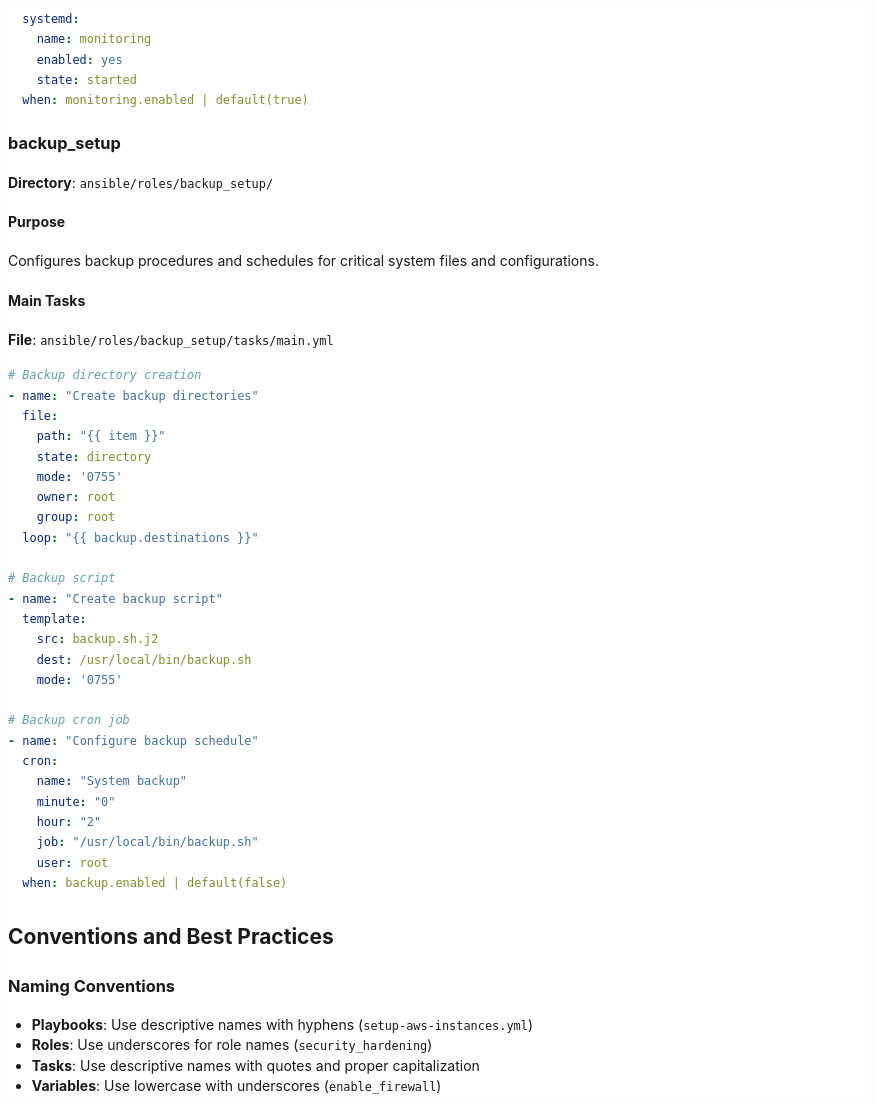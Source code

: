 ```yaml
  systemd:
    name: monitoring
    enabled: yes
    state: started
  when: monitoring.enabled | default(true)
```

### backup_setup
**Directory**: `ansible/roles/backup_setup/`

#### Purpose
Configures backup procedures and schedules for critical system files and configurations.

#### Main Tasks
**File**: `ansible/roles/backup_setup/tasks/main.yml`

```yaml
# Backup directory creation
- name: "Create backup directories"
  file:
    path: "{{ item }}"
    state: directory
    mode: '0755'
    owner: root
    group: root
  loop: "{{ backup.destinations }}"

# Backup script
- name: "Create backup script"
  template:
    src: backup.sh.j2
    dest: /usr/local/bin/backup.sh
    mode: '0755'

# Backup cron job
- name: "Configure backup schedule"
  cron:
    name: "System backup"
    minute: "0"
    hour: "2"
    job: "/usr/local/bin/backup.sh"
    user: root
  when: backup.enabled | default(false)
```

## Conventions and Best Practices

### Naming Conventions
- **Playbooks**: Use descriptive names with hyphens (`setup-aws-instances.yml`)
- **Roles**: Use underscores for role names (`security_hardening`)
- **Tasks**: Use descriptive names with quotes and proper capitalization
- **Variables**: Use lowercase with underscores (`enable_firewall`)
